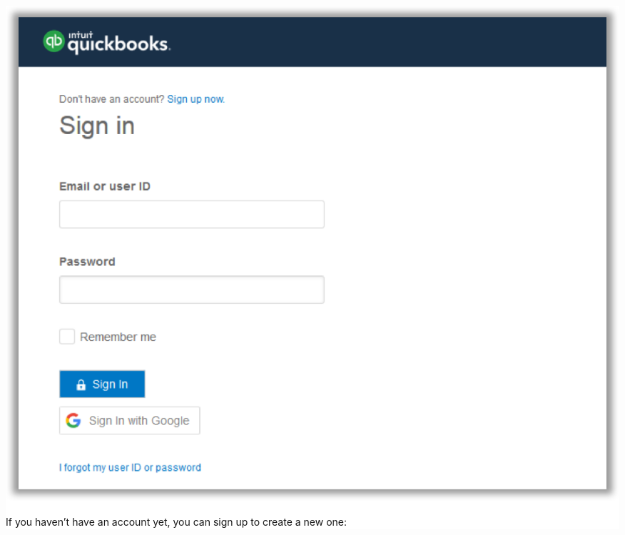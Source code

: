 ![](./image_quickbooks/quickbook3.png)

If you haven’t have an account yet, you can sign up to create a new one: 
